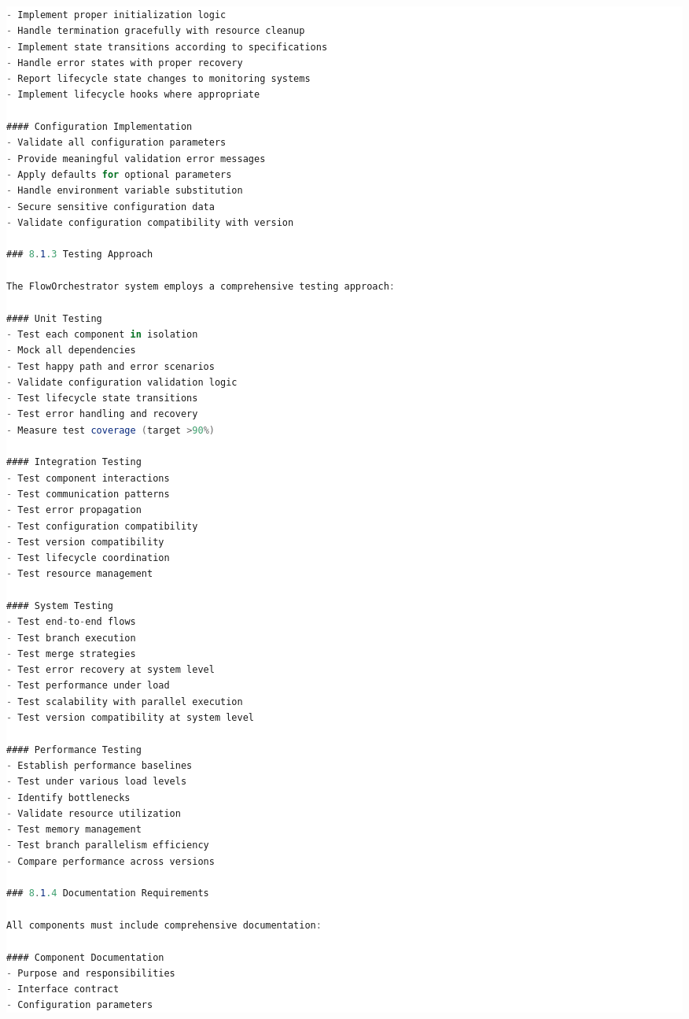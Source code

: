 ```csharp
- Implement proper initialization logic
- Handle termination gracefully with resource cleanup
- Implement state transitions according to specifications
- Handle error states with proper recovery
- Report lifecycle state changes to monitoring systems
- Implement lifecycle hooks where appropriate

#### Configuration Implementation
- Validate all configuration parameters
- Provide meaningful validation error messages
- Apply defaults for optional parameters
- Handle environment variable substitution
- Secure sensitive configuration data
- Validate configuration compatibility with version

### 8.1.3 Testing Approach

The FlowOrchestrator system employs a comprehensive testing approach:

#### Unit Testing
- Test each component in isolation
- Mock all dependencies
- Test happy path and error scenarios
- Validate configuration validation logic
- Test lifecycle state transitions
- Test error handling and recovery
- Measure test coverage (target >90%)

#### Integration Testing
- Test component interactions
- Test communication patterns
- Test error propagation
- Test configuration compatibility
- Test version compatibility
- Test lifecycle coordination
- Test resource management

#### System Testing
- Test end-to-end flows
- Test branch execution
- Test merge strategies
- Test error recovery at system level
- Test performance under load
- Test scalability with parallel execution
- Test version compatibility at system level

#### Performance Testing
- Establish performance baselines
- Test under various load levels
- Identify bottlenecks
- Validate resource utilization
- Test memory management
- Test branch parallelism efficiency
- Compare performance across versions

### 8.1.4 Documentation Requirements

All components must include comprehensive documentation:

#### Component Documentation
- Purpose and responsibilities
- Interface contract
- Configuration parameters
```